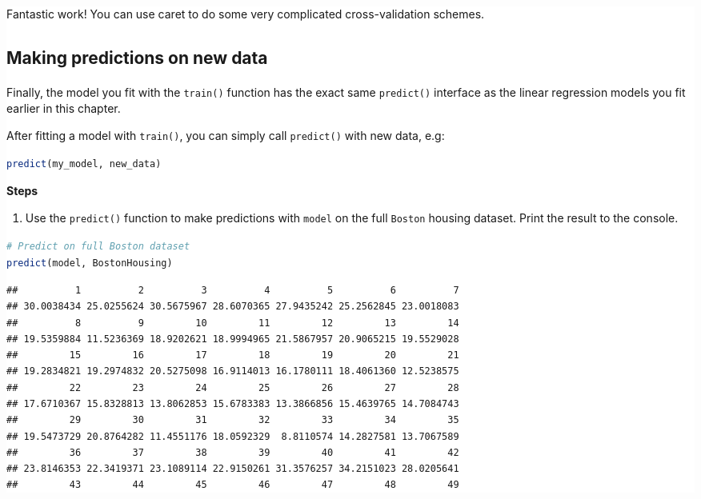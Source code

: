 Fantastic work! You can use caret to do some very complicated
cross-validation schemes.

## Making predictions on new data

Finally, the model you fit with the `train()` function has the exact
same `predict()` interface as the linear regression models you fit
earlier in this chapter.

After fitting a model with `train()`, you can simply call `predict()`
with new data, e.g:

``` r
predict(my_model, new_data)
```

**Steps**

1.  Use the `predict()` function to make predictions with `model` on the
    full `Boston` housing dataset. Print the result to the console.

``` r
# Predict on full Boston dataset
predict(model, BostonHousing)
```

    ##          1          2          3          4          5          6          7 
    ## 30.0038434 25.0255624 30.5675967 28.6070365 27.9435242 25.2562845 23.0018083 
    ##          8          9         10         11         12         13         14 
    ## 19.5359884 11.5236369 18.9202621 18.9994965 21.5867957 20.9065215 19.5529028 
    ##         15         16         17         18         19         20         21 
    ## 19.2834821 19.2974832 20.5275098 16.9114013 16.1780111 18.4061360 12.5238575 
    ##         22         23         24         25         26         27         28 
    ## 17.6710367 15.8328813 13.8062853 15.6783383 13.3866856 15.4639765 14.7084743 
    ##         29         30         31         32         33         34         35 
    ## 19.5473729 20.8764282 11.4551176 18.0592329  8.8110574 14.2827581 13.7067589 
    ##         36         37         38         39         40         41         42 
    ## 23.8146353 22.3419371 23.1089114 22.9150261 31.3576257 34.2151023 28.0205641 
    ##         43         44         45         46         47         48         49 